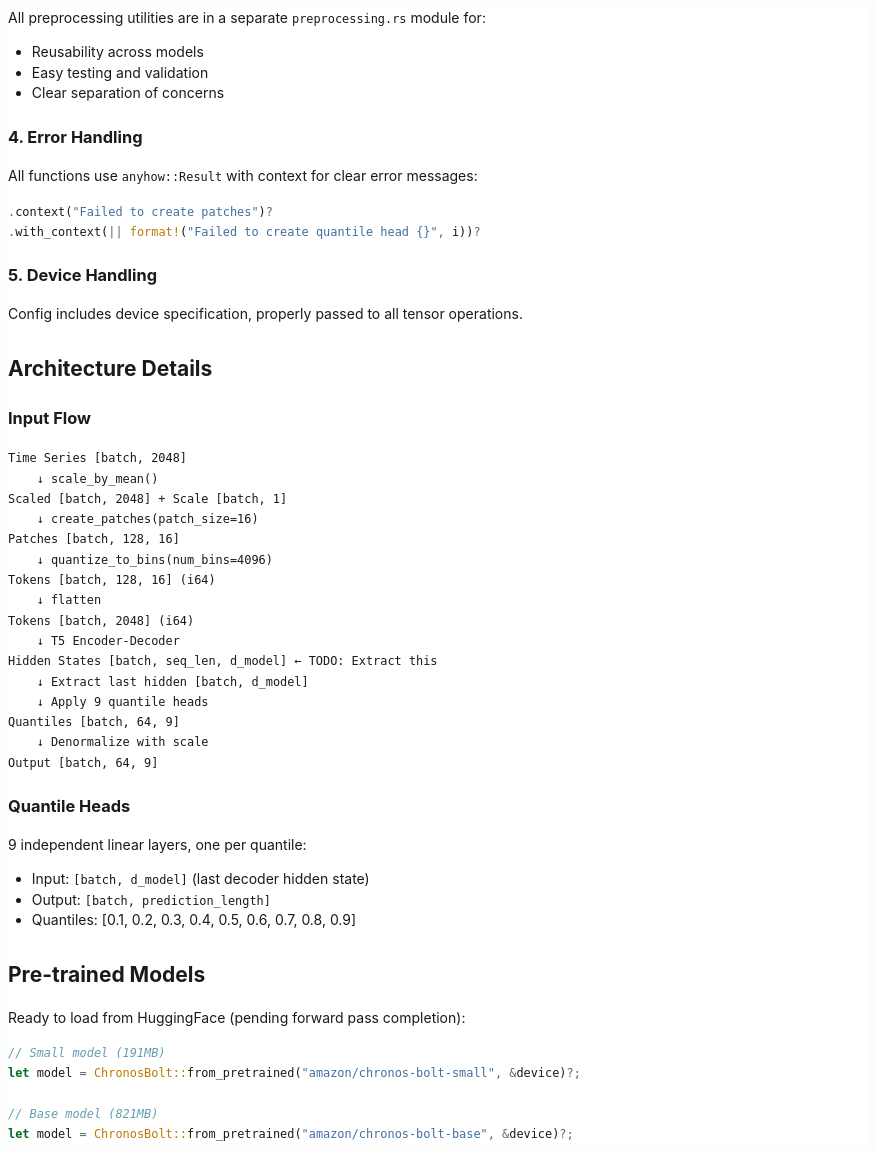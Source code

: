 All preprocessing utilities are in a separate `preprocessing.rs` module for:
- Reusability across models
- Easy testing and validation
- Clear separation of concerns

### 4. Error Handling

All functions use `anyhow::Result` with context for clear error messages:
```rust
.context("Failed to create patches")?
.with_context(|| format!("Failed to create quantile head {}", i))?
```

### 5. Device Handling

Config includes device specification, properly passed to all tensor operations.

## Architecture Details

### Input Flow
```
Time Series [batch, 2048]
    ↓ scale_by_mean()
Scaled [batch, 2048] + Scale [batch, 1]
    ↓ create_patches(patch_size=16)
Patches [batch, 128, 16]
    ↓ quantize_to_bins(num_bins=4096)
Tokens [batch, 128, 16] (i64)
    ↓ flatten
Tokens [batch, 2048] (i64)
    ↓ T5 Encoder-Decoder
Hidden States [batch, seq_len, d_model] ← TODO: Extract this
    ↓ Extract last hidden [batch, d_model]
    ↓ Apply 9 quantile heads
Quantiles [batch, 64, 9]
    ↓ Denormalize with scale
Output [batch, 64, 9]
```

### Quantile Heads

9 independent linear layers, one per quantile:
- Input: `[batch, d_model]` (last decoder hidden state)
- Output: `[batch, prediction_length]`
- Quantiles: [0.1, 0.2, 0.3, 0.4, 0.5, 0.6, 0.7, 0.8, 0.9]

## Pre-trained Models

Ready to load from HuggingFace (pending forward pass completion):

```rust
// Small model (191MB)
let model = ChronosBolt::from_pretrained("amazon/chronos-bolt-small", &device)?;

// Base model (821MB)
let model = ChronosBolt::from_pretrained("amazon/chronos-bolt-base", &device)?;
```
